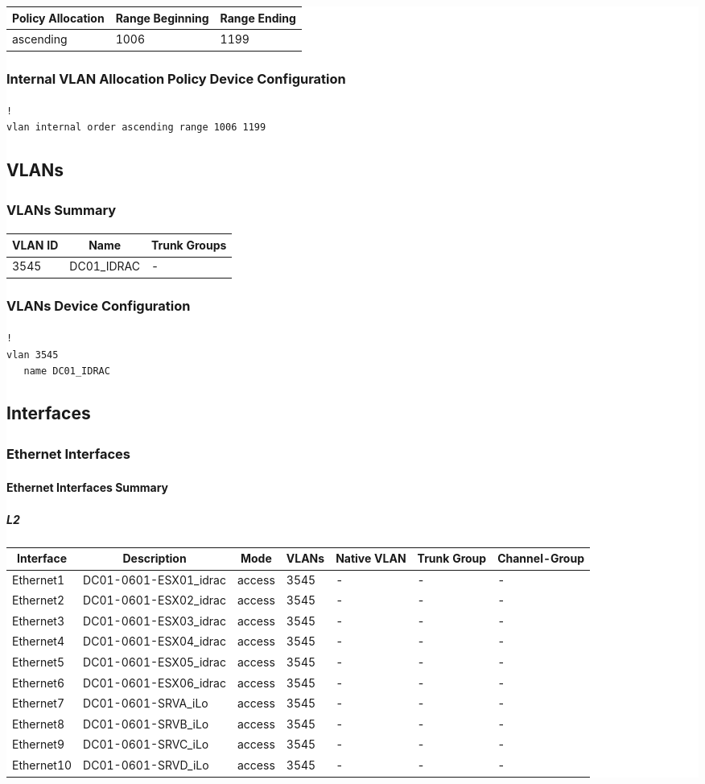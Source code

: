 | Policy Allocation | Range Beginning | Range Ending |
| ------------------| --------------- | ------------ |
| ascending | 1006 | 1199 |

### Internal VLAN Allocation Policy Device Configuration

```eos
!
vlan internal order ascending range 1006 1199
```

## VLANs

### VLANs Summary

| VLAN ID | Name | Trunk Groups |
| ------- | ---- | ------------ |
| 3545 | DC01_IDRAC | - |

### VLANs Device Configuration

```eos
!
vlan 3545
   name DC01_IDRAC
```

## Interfaces

### Ethernet Interfaces

#### Ethernet Interfaces Summary

##### L2

| Interface | Description | Mode | VLANs | Native VLAN | Trunk Group | Channel-Group |
| --------- | ----------- | ---- | ----- | ----------- | ----------- | ------------- |
| Ethernet1 |  DC01-0601-ESX01_idrac | access | 3545 | - | - | - |
| Ethernet2 |  DC01-0601-ESX02_idrac | access | 3545 | - | - | - |
| Ethernet3 |  DC01-0601-ESX03_idrac | access | 3545 | - | - | - |
| Ethernet4 |  DC01-0601-ESX04_idrac | access | 3545 | - | - | - |
| Ethernet5 |  DC01-0601-ESX05_idrac | access | 3545 | - | - | - |
| Ethernet6 |  DC01-0601-ESX06_idrac | access | 3545 | - | - | - |
| Ethernet7 |  DC01-0601-SRVA_iLo | access | 3545 | - | - | - |
| Ethernet8 |  DC01-0601-SRVB_iLo | access | 3545 | - | - | - |
| Ethernet9 |  DC01-0601-SRVC_iLo | access | 3545 | - | - | - |
| Ethernet10 |  DC01-0601-SRVD_iLo | access | 3545 | - | - | - |
